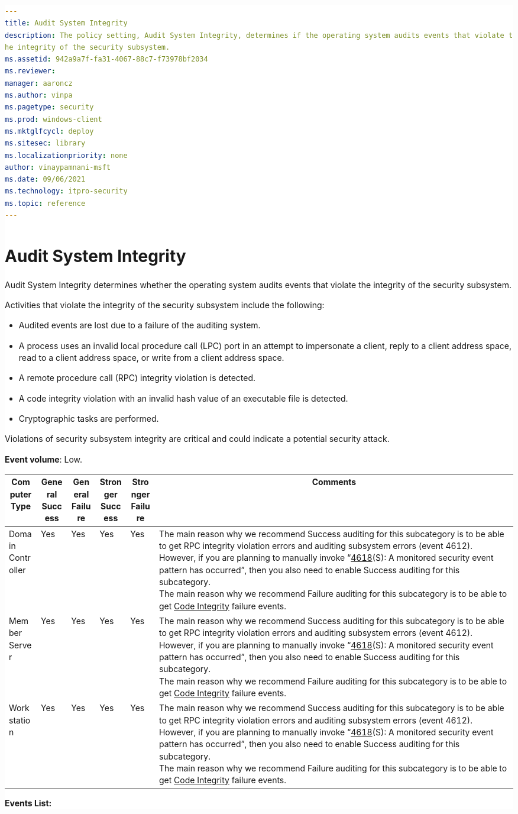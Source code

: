 ```yaml
---
title: Audit System Integrity 
description: The policy setting, Audit System Integrity, determines if the operating system audits events that violate the integrity of the security subsystem.
ms.assetid: 942a9a7f-fa31-4067-88c7-f73978bf2034
ms.reviewer: 
manager: aaroncz
ms.author: vinpa
ms.pagetype: security
ms.prod: windows-client
ms.mktglfcycl: deploy
ms.sitesec: library
ms.localizationpriority: none
author: vinaypamnani-msft
ms.date: 09/06/2021
ms.technology: itpro-security
ms.topic: reference
---
```


# Audit System Integrity


Audit System Integrity determines whether the operating system audits events that violate the integrity of the security subsystem.

Activities that violate the integrity of the security subsystem include the following:

-   Audited events are lost due to a failure of the auditing system.

-   A process uses an invalid local procedure call (LPC) port in an attempt to impersonate a client, reply to a client address space, read to a client address space, or write from a client address space.

-   A remote procedure call (RPC) integrity violation is detected.

-   A code integrity violation with an invalid hash value of an executable file is detected.

-   Cryptographic tasks are performed.

Violations of security subsystem integrity are critical and could indicate a potential security attack.

**Event volume**: Low.

| Computer Type     | General Success | General Failure | Stronger Success | Stronger Failure | Comments                                                                                                                                                                                                                                                                                                                                                                                                                                                                                                                                                                                   |
|-------------------|-----------------|-----------------|------------------|------------------|--------------------------------------------------------------------------------------------------------------------------------------------------------------------------------------------------------------------------------------------------------------------------------------------------------------------------------------------------------------------------------------------------------------------------------------------------------------------------------------------------------------------------------------------------------------------------------------------|
| Domain Controller | Yes             | Yes             | Yes              | Yes              | The main reason why we recommend Success auditing for this subcategory is to be able to get RPC integrity violation errors and auditing subsystem errors (event 4612). However, if you are planning to manually invoke “[4618](event-4618.md)(S): A monitored security event pattern has occurred”, then you also need to enable Success auditing for this subcategory.<br>The main reason why we recommend Failure auditing for this subcategory is to be able to get [Code Integrity](/previous-versions/windows/it-pro/windows-server-2008-R2-and-2008/dd348642(v=ws.10)) failure events. |
| Member Server     | Yes             | Yes             | Yes              | Yes              | The main reason why we recommend Success auditing for this subcategory is to be able to get RPC integrity violation errors and auditing subsystem errors (event 4612). However, if you are planning to manually invoke “[4618](event-4618.md)(S): A monitored security event pattern has occurred”, then you also need to enable Success auditing for this subcategory.<br>The main reason why we recommend Failure auditing for this subcategory is to be able to get [Code Integrity](/previous-versions/windows/it-pro/windows-server-2008-R2-and-2008/dd348642(v=ws.10)) failure events. |
| Workstation       | Yes             | Yes             | Yes              | Yes              | The main reason why we recommend Success auditing for this subcategory is to be able to get RPC integrity violation errors and auditing subsystem errors (event 4612). However, if you are planning to manually invoke “[4618](event-4618.md)(S): A monitored security event pattern has occurred”, then you also need to enable Success auditing for this subcategory.<br>The main reason why we recommend Failure auditing for this subcategory is to be able to get [Code Integrity](/previous-versions/windows/it-pro/windows-server-2008-R2-and-2008/dd348642(v=ws.10)) failure events. |

**Events List:**
